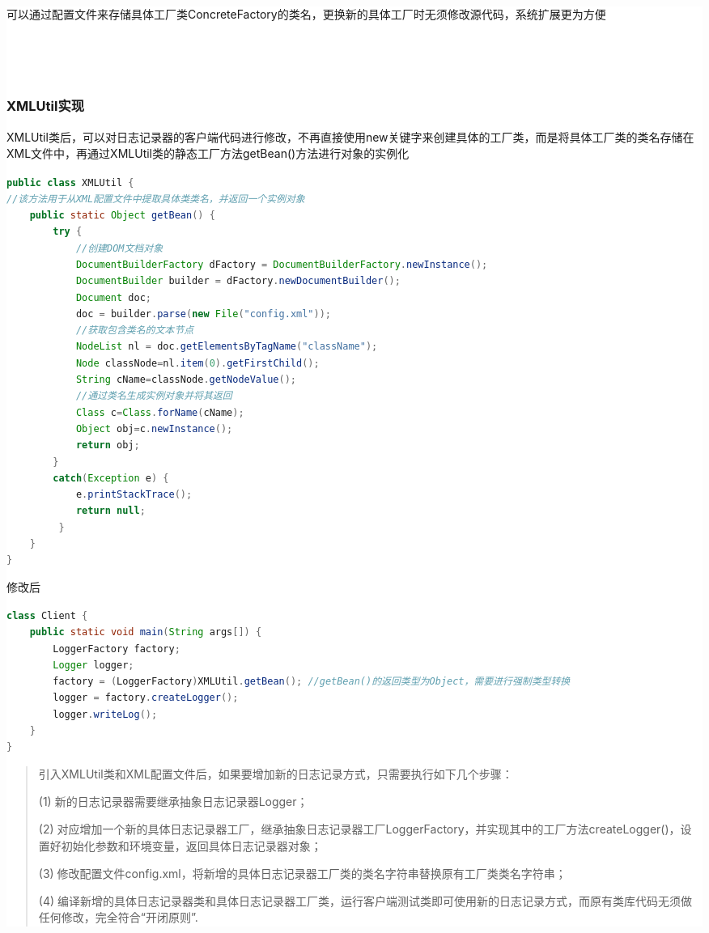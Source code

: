 可以通过配置文件来存储具体工厂类ConcreteFactory的类名，更换新的具体工厂时无须修改源代码，系统扩展更为方便

‍

‍

### XMLUtil实现

XMLUtil类后，可以对日志记录器的客户端代码进行修改，不再直接使用new关键字来创建具体的工厂类，而是将具体工厂类的类名存储在XML文件中，再通过XMLUtil类的静态工厂方法getBean()方法进行对象的实例化

```java
public class XMLUtil {  
//该方法用于从XML配置文件中提取具体类类名，并返回一个实例对象  
    public static Object getBean() {  
        try {  
            //创建DOM文档对象  
            DocumentBuilderFactory dFactory = DocumentBuilderFactory.newInstance();  
            DocumentBuilder builder = dFactory.newDocumentBuilder();  
            Document doc;                         
            doc = builder.parse(new File("config.xml"));   
            //获取包含类名的文本节点  
            NodeList nl = doc.getElementsByTagName("className");  
            Node classNode=nl.item(0).getFirstChild();  
            String cName=classNode.getNodeValue();  
            //通过类名生成实例对象并将其返回  
            Class c=Class.forName(cName);  
            Object obj=c.newInstance();  
            return obj;  
        }   
        catch(Exception e) {  
            e.printStackTrace();  
            return null;  
         }  
    }  
}
```

修改后

```java
class Client {  
    public static void main(String args[]) {  
        LoggerFactory factory;  
        Logger logger;  
        factory = (LoggerFactory)XMLUtil.getBean(); //getBean()的返回类型为Object，需要进行强制类型转换  
        logger = factory.createLogger();  
        logger.writeLog();  
    }  
}
```

> 引入XMLUtil类和XML配置文件后，如果要增加新的日志记录方式，只需要执行如下几个步骤：
>
> (1) 新的日志记录器需要继承抽象日志记录器Logger；
>
> (2) 对应增加一个新的具体日志记录器工厂，继承抽象日志记录器工厂LoggerFactory，并实现其中的工厂方法createLogger()，设置好初始化参数和环境变量，返回具体日志记录器对象；
>
> (3) 修改配置文件config.xml，将新增的具体日志记录器工厂类的类名字符串替换原有工厂类类名字符串；
>
> (4) 编译新增的具体日志记录器类和具体日志记录器工厂类，运行客户端测试类即可使用新的日志记录方式，而原有类库代码无须做任何修改，完全符合“开闭原则”.
